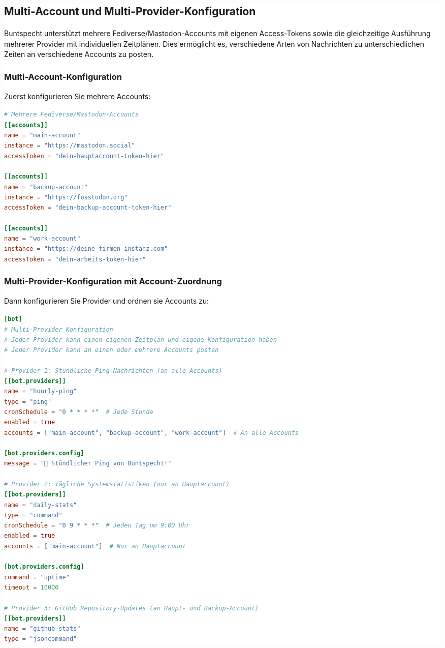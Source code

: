 ## Multi-Account und Multi-Provider-Konfiguration

Buntspecht unterstützt mehrere Fediverse/Mastodon-Accounts mit eigenen Access-Tokens sowie die gleichzeitige Ausführung mehrerer Provider mit individuellen Zeitplänen. Dies ermöglicht es, verschiedene Arten von Nachrichten zu unterschiedlichen Zeiten an verschiedene Accounts zu posten.

### Multi-Account-Konfiguration

Zuerst konfigurieren Sie mehrere Accounts:

```toml
# Mehrere Fediverse/Mastodon-Accounts
[[accounts]]
name = "main-account"
instance = "https://mastodon.social"
accessToken = "dein-hauptaccount-token-hier"

[[accounts]]
name = "backup-account"
instance = "https://fosstodon.org"
accessToken = "dein-backup-account-token-hier"

[[accounts]]
name = "work-account"
instance = "https://deine-firmen-instanz.com"
accessToken = "dein-arbeits-token-hier"
```

### Multi-Provider-Konfiguration mit Account-Zuordnung

Dann konfigurieren Sie Provider und ordnen sie Accounts zu:

```toml
[bot]
# Multi-Provider Konfiguration
# Jeder Provider kann einen eigenen Zeitplan und eigene Konfiguration haben
# Jeder Provider kann an einen oder mehrere Accounts posten

# Provider 1: Stündliche Ping-Nachrichten (an alle Accounts)
[[bot.providers]]
name = "hourly-ping"
type = "ping"
cronSchedule = "0 * * * *"  # Jede Stunde
enabled = true
accounts = ["main-account", "backup-account", "work-account"]  # An alle Accounts

[bot.providers.config]
message = "🤖 Stündlicher Ping von Buntspecht!"

# Provider 2: Tägliche Systemstatistiken (nur an Hauptaccount)
[[bot.providers]]
name = "daily-stats"
type = "command"
cronSchedule = "0 9 * * *"  # Jeden Tag um 9:00 Uhr
enabled = true
accounts = ["main-account"]  # Nur an Hauptaccount

[bot.providers.config]
command = "uptime"
timeout = 10000

# Provider 3: GitHub Repository-Updates (an Haupt- und Backup-Account)
[[bot.providers]]
name = "github-stats"
type = "jsoncommand"
```